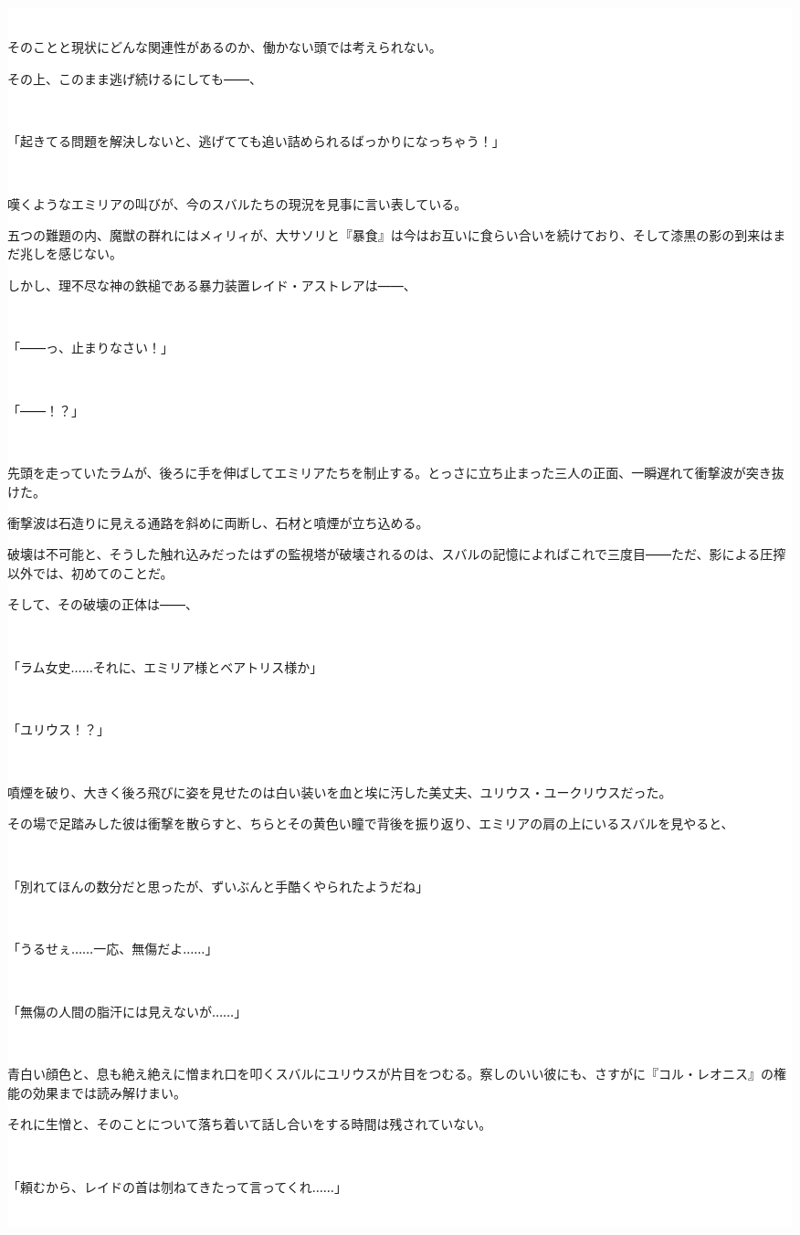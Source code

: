 　

そのことと現状にどんな関連性があるのか、働かない頭では考えられない。

その上、このまま逃げ続けるにしても――、

　

「起きてる問題を解決しないと、逃げてても追い詰められるばっかりになっちゃう！」

　

嘆くようなエミリアの叫びが、今のスバルたちの現況を見事に言い表している。

五つの難題の内、魔獣の群れにはメィリィが、大サソリと『暴食』は今はお互いに食らい合いを続けており、そして漆黒の影の到来はまだ兆しを感じない。

しかし、理不尽な神の鉄槌である暴力装置レイド・アストレアは――、

　

「――っ、止まりなさい！」

　

「――！？」

　

先頭を走っていたラムが、後ろに手を伸ばしてエミリアたちを制止する。とっさに立ち止まった三人の正面、一瞬遅れて衝撃波が突き抜けた。

衝撃波は石造りに見える通路を斜めに両断し、石材と噴煙が立ち込める。

破壊は不可能と、そうした触れ込みだったはずの監視塔が破壊されるのは、スバルの記憶によればこれで三度目――ただ、影による圧搾以外では、初めてのことだ。

そして、その破壊の正体は――、

　

「ラム女史……それに、エミリア様とベアトリス様か」

　

「ユリウス！？」

　

噴煙を破り、大きく後ろ飛びに姿を見せたのは白い装いを血と埃に汚した美丈夫、ユリウス・ユークリウスだった。

その場で足踏みした彼は衝撃を散らすと、ちらとその黄色い瞳で背後を振り返り、エミリアの肩の上にいるスバルを見やると、

　

「別れてほんの数分だと思ったが、ずいぶんと手酷くやられたようだね」

　

「うるせぇ……一応、無傷だよ……」

　

「無傷の人間の脂汗には見えないが……」

　

青白い顔色と、息も絶え絶えに憎まれ口を叩くスバルにユリウスが片目をつむる。察しのいい彼にも、さすがに『コル・レオニス』の権能の効果までは読み解けまい。

それに生憎と、そのことについて落ち着いて話し合いをする時間は残されていない。

　

「頼むから、レイドの首は刎ねてきたって言ってくれ……」

　
